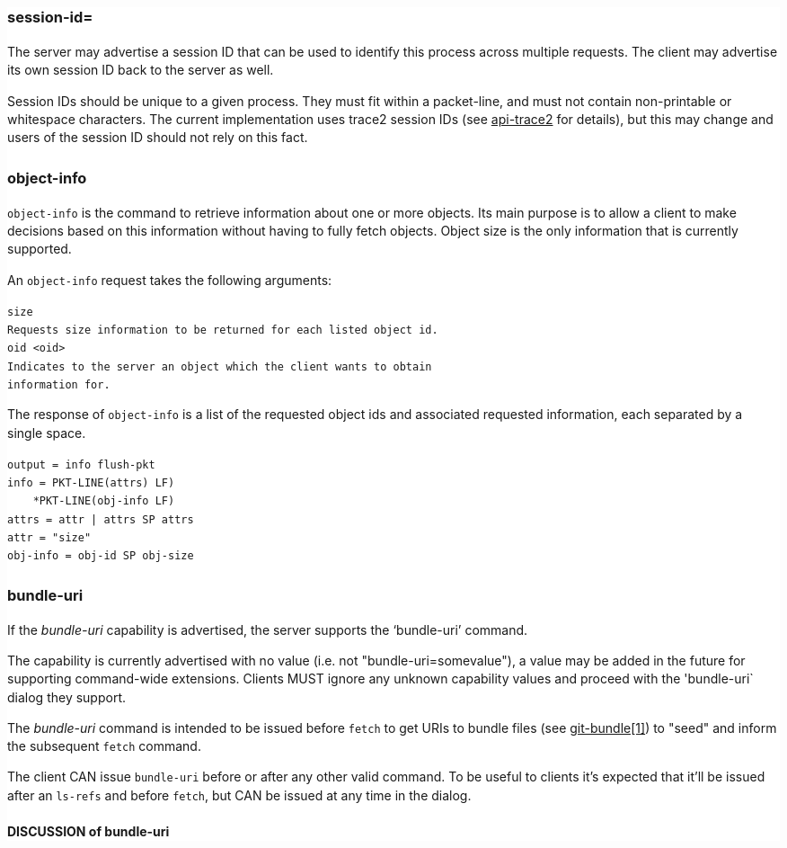 ### session-id=<session id>

The server may advertise a session ID that can be used to identify this process across multiple requests. The client may advertise its own session ID back to the server as well.

Session IDs should be unique to a given process. They must fit within a packet-line, and must not contain non-printable or whitespace characters. The current implementation uses trace2 session IDs (see [api-trace2](https://git-scm.com/docs/api-trace2) for details), but this may change and users of the session ID should not rely on this fact.

### object-info

`object-info` is the command to retrieve information about one or more objects. Its main purpose is to allow a client to make decisions based on this information without having to fully fetch objects. Object size is the only information that is currently supported.

An `object-info` request takes the following arguments:

```
size
Requests size information to be returned for each listed object id.
oid <oid>
Indicates to the server an object which the client wants to obtain
information for.
```

The response of `object-info` is a list of the requested object ids and associated requested information, each separated by a single space.

```
output = info flush-pkt
info = PKT-LINE(attrs) LF)
	*PKT-LINE(obj-info LF)
attrs = attr | attrs SP attrs
attr = "size"
obj-info = obj-id SP obj-size
```

### bundle-uri

If the *bundle-uri* capability is advertised, the server supports the ‘bundle-uri’ command.

The capability is currently advertised with no value (i.e. not "bundle-uri=somevalue"), a value may be added in the future for supporting command-wide extensions. Clients MUST ignore any unknown capability values and proceed with the 'bundle-uri` dialog they support.

The *bundle-uri* command is intended to be issued before `fetch` to get URIs to bundle files (see [git-bundle[1]](https://git-scm.com/docs/git-bundle)) to "seed" and inform the subsequent `fetch` command.

The client CAN issue `bundle-uri` before or after any other valid command. To be useful to clients it’s expected that it’ll be issued after an `ls-refs` and before `fetch`, but CAN be issued at any time in the dialog.

#### DISCUSSION of bundle-uri
